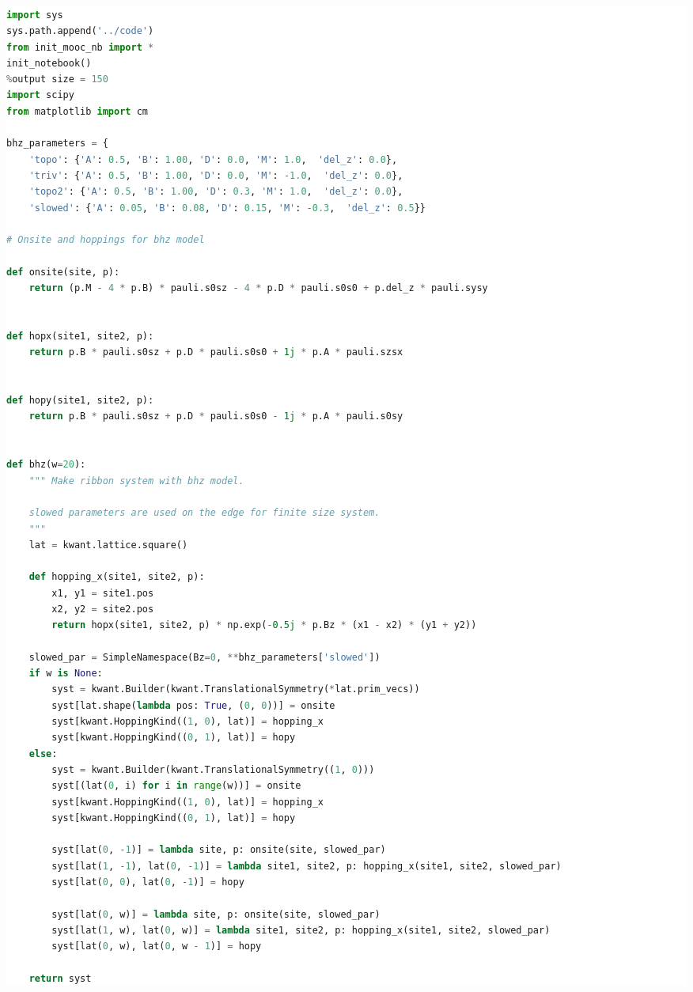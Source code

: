 ```python
import sys
sys.path.append('../code')
from init_mooc_nb import *
init_notebook()
%output size = 150
import scipy
from matplotlib import cm

bhz_parameters = {
    'topo': {'A': 0.5, 'B': 1.00, 'D': 0.0, 'M': 1.0,  'del_z': 0.0},
    'triv': {'A': 0.5, 'B': 1.00, 'D': 0.0, 'M': -1.0,  'del_z': 0.0},
    'topo2': {'A': 0.5, 'B': 1.00, 'D': 0.3, 'M': 1.0,  'del_z': 0.0},
    'slowed': {'A': 0.05, 'B': 0.08, 'D': 0.15, 'M': -0.3,  'del_z': 0.5}}

# Onsite and hoppings for bhz model

def onsite(site, p):
    return (p.M - 4 * p.B) * pauli.s0sz - 4 * p.D * pauli.s0s0 + p.del_z * pauli.sysy


def hopx(site1, site2, p):
    return p.B * pauli.s0sz + p.D * pauli.s0s0 + 1j * p.A * pauli.szsx


def hopy(site1, site2, p):
    return p.B * pauli.s0sz + p.D * pauli.s0s0 - 1j * p.A * pauli.s0sy


def bhz(w=20):
    """ Make ribbon system with bhz model.

    slowed parameters are used on the edge for finite size system.
    """
    lat = kwant.lattice.square()

    def hopping_x(site1, site2, p):
        x1, y1 = site1.pos
        x2, y2 = site2.pos
        return hopx(site1, site2, p) * np.exp(-0.5j * p.Bz * (x1 - x2) * (y1 + y2))

    slowed_par = SimpleNamespace(Bz=0, **bhz_parameters['slowed'])
    if w is None:
        syst = kwant.Builder(kwant.TranslationalSymmetry(*lat.prim_vecs))
        syst[lat.shape(lambda pos: True, (0, 0))] = onsite
        syst[kwant.HoppingKind((1, 0), lat)] = hopping_x
        syst[kwant.HoppingKind((0, 1), lat)] = hopy
    else:
        syst = kwant.Builder(kwant.TranslationalSymmetry((1, 0)))
        syst[(lat(0, i) for i in range(w))] = onsite
        syst[kwant.HoppingKind((1, 0), lat)] = hopping_x
        syst[kwant.HoppingKind((0, 1), lat)] = hopy

        syst[lat(0, -1)] = lambda site, p: onsite(site, slowed_par)
        syst[lat(1, -1), lat(0, -1)] = lambda site1, site2, p: hopping_x(site1, site2, slowed_par)
        syst[lat(0, 0), lat(0, -1)] = hopy

        syst[lat(0, w)] = lambda site, p: onsite(site, slowed_par)
        syst[lat(1, w), lat(0, w)] = lambda site1, site2, p: hopping_x(site1, site2, slowed_par)
        syst[lat(0, w), lat(0, w - 1)] = hopy

    return syst


```